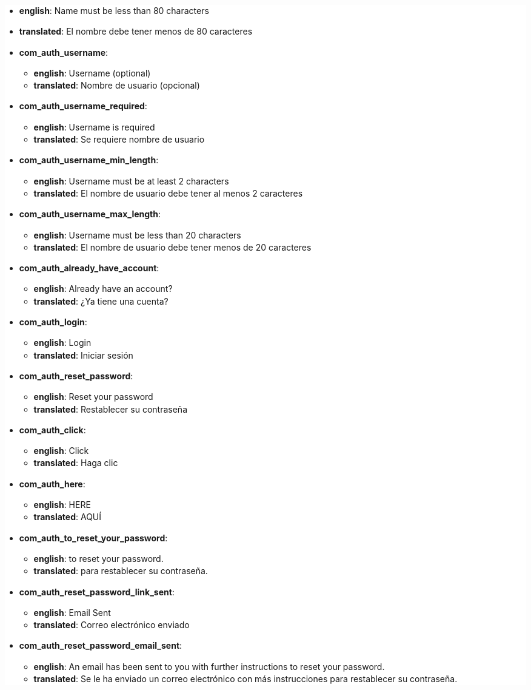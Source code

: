   - **english**: Name must be less than 80 characters
  - **translated**: El nombre debe tener menos de 80 caracteres

- **com_auth_username**:

  - **english**: Username (optional)
  - **translated**: Nombre de usuario (opcional)

- **com_auth_username_required**:

  - **english**: Username is required
  - **translated**: Se requiere nombre de usuario

- **com_auth_username_min_length**:

  - **english**: Username must be at least 2 characters
  - **translated**: El nombre de usuario debe tener al menos 2 caracteres

- **com_auth_username_max_length**:

  - **english**: Username must be less than 20 characters
  - **translated**: El nombre de usuario debe tener menos de 20 caracteres

- **com_auth_already_have_account**:

  - **english**: Already have an account?
  - **translated**: ¿Ya tiene una cuenta?

- **com_auth_login**:

  - **english**: Login
  - **translated**: Iniciar sesión

- **com_auth_reset_password**:

  - **english**: Reset your password
  - **translated**: Restablecer su contraseña

- **com_auth_click**:

  - **english**: Click
  - **translated**: Haga clic

- **com_auth_here**:

  - **english**: HERE
  - **translated**: AQUÍ

- **com_auth_to_reset_your_password**:

  - **english**: to reset your password.
  - **translated**: para restablecer su contraseña.

- **com_auth_reset_password_link_sent**:

  - **english**: Email Sent
  - **translated**: Correo electrónico enviado

- **com_auth_reset_password_email_sent**:

  - **english**: An email has been sent to you with further instructions to reset your password.
  - **translated**: Se le ha enviado un correo electrónico con más instrucciones para restablecer su contraseña.
